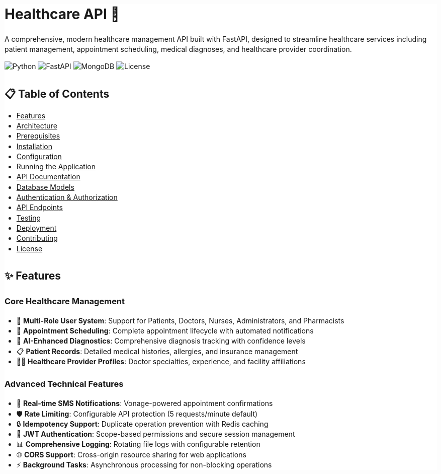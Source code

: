 # Healthcare API 🏥

A comprehensive, modern healthcare management API built with FastAPI, designed to streamline healthcare services including patient management, appointment scheduling, medical diagnoses, and healthcare provider coordination.

![Python](https://img.shields.io/badge/python-v3.13+-blue.svg)
![FastAPI](https://img.shields.io/badge/FastAPI-0.104+-green.svg)
![MongoDB](https://img.shields.io/badge/MongoDB-Latest-green.svg)
![License](https://img.shields.io/badge/license-MIT-blue.svg)

## 📋 Table of Contents

- [Features](#features)
- [Architecture](#architecture)
- [Prerequisites](#prerequisites)
- [Installation](#installation)
- [Configuration](#configuration)
- [Running the Application](#running-the-application)
- [API Documentation](#api-documentation)
- [Database Models](#database-models)
- [Authentication & Authorization](#authentication--authorization)
- [API Endpoints](#api-endpoints)
- [Testing](#testing)
- [Deployment](#deployment)
- [Contributing](#contributing)
- [License](#license)

## ✨ Features

### Core Healthcare Management
- 👥 **Multi-Role User System**: Support for Patients, Doctors, Nurses, Administrators, and Pharmacists
- 📅 **Appointment Scheduling**: Complete appointment lifecycle with automated notifications
- 🔬 **AI-Enhanced Diagnostics**: Comprehensive diagnosis tracking with confidence levels
- 📋 **Patient Records**: Detailed medical histories, allergies, and insurance management
- 👨‍⚕️ **Healthcare Provider Profiles**: Doctor specialties, experience, and facility affiliations

### Advanced Technical Features
- 📱 **Real-time SMS Notifications**: Vonage-powered appointment confirmations
- 🛡️ **Rate Limiting**: Configurable API protection (5 requests/minute default)
- 🔒 **Idempotency Support**: Duplicate operation prevention with Redis caching
- 🎫 **JWT Authentication**: Scope-based permissions and secure session management
- 📊 **Comprehensive Logging**: Rotating file logs with configurable retention
- 🌐 **CORS Support**: Cross-origin resource sharing for web applications
- ⚡ **Background Tasks**: Asynchronous processing for non-blocking operations
